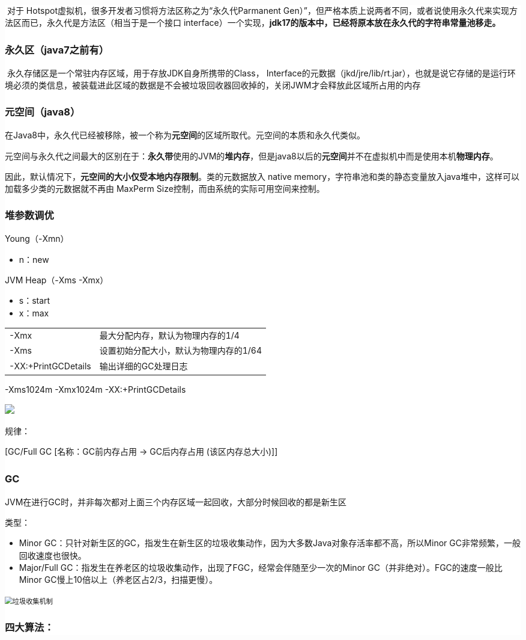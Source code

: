​		对于 Hotspot虚拟机，很多开发者习惯将方法区称之为“永久代Parmanent Gen）”，但严格本质上说两者不同，或者说使用永久代来实现方法区而已，永久代是方法区（相当于是一个接口 interface）一个实现，**jdk17的版本中，已经将原本放在永久代的字符串常量池移走。**

### 永久区（java7之前有）

​		永久存储区是一个常驻内存区域，用于存放JDK自身所携带的Class， Interface的元数据（jkd/jre/lib/rt.jar），也就是说它存储的是运行环境必须的类信息，被装载进此区域的数据是不会被垃圾回收器回收掉的，关闭JWM才会释放此区域所占用的内存

### 元空间（java8）

​		在Java8中，永久代已经被移除，被一个称为**元空间**的区域所取代。元空间的本质和永久代类似。

​		元空间与永久代之间最大的区别在于：**永久带**使用的JVM的**堆内存**，但是java8以后的**元空间**并不在虚拟机中而是使用本机**物理内存**。

​		因此，默认情况下，**元空间的大小仅受本地内存限制**。类的元数据放入 native memory，字符串池和类的静态变量放入java堆中，这样可以加载多少类的元数据就不再由 MaxPerm Size控制，而由系统的实际可用空间来控制。

### 堆参数调优

Young（-Xmn）

- n：new

JVM Heap（-Xms -Xmx）

- s：start
- x：max

|                     |                                        |
| :------------------ | -------------------------------------- |
| -Xmx                | 最大分配内存，默认为物理内存的1/4      |
| -Xms                | 设置初始分配大小，默认为物理内存的1/64 |
| -XX:+PrintGCDetails | 输出详细的GC处理日志                   |

-Xms1024m -Xmx1024m -XX:+PrintGCDetails

![](https://gitee.com/jinyu52370/images/raw/master/images/OOM.png)

规律：

[GC/Full GC	[名称：GC前内存占用	->	GC后内存占用	(该区内存总大小)]]

### GC

JVM在进行GC时，并非每次都对上面三个内存区域一起回收，大部分时候回收的都是新生区

类型：

- Minor GC：只针对新生区的GC，指发生在新生区的垃圾收集动作，因为大多数Java对象存活率都不高，所以Minor GC非常频繁，一般回收速度也很快。
- Major/Full GC：指发生在养老区的垃圾收集动作，出现了FGC，经常会伴随至少一次的Minor GC（并非绝对）。FGC的速度一般比Minor GC慢上10倍以上（养老区占2/3，扫描更慢）。

<img src="https://gitee.com/jinyu52370/images/raw/master/images/垃圾收集机制.png" alt="垃圾收集机制" style="zoom: 80%;" />

### 四大算法：

